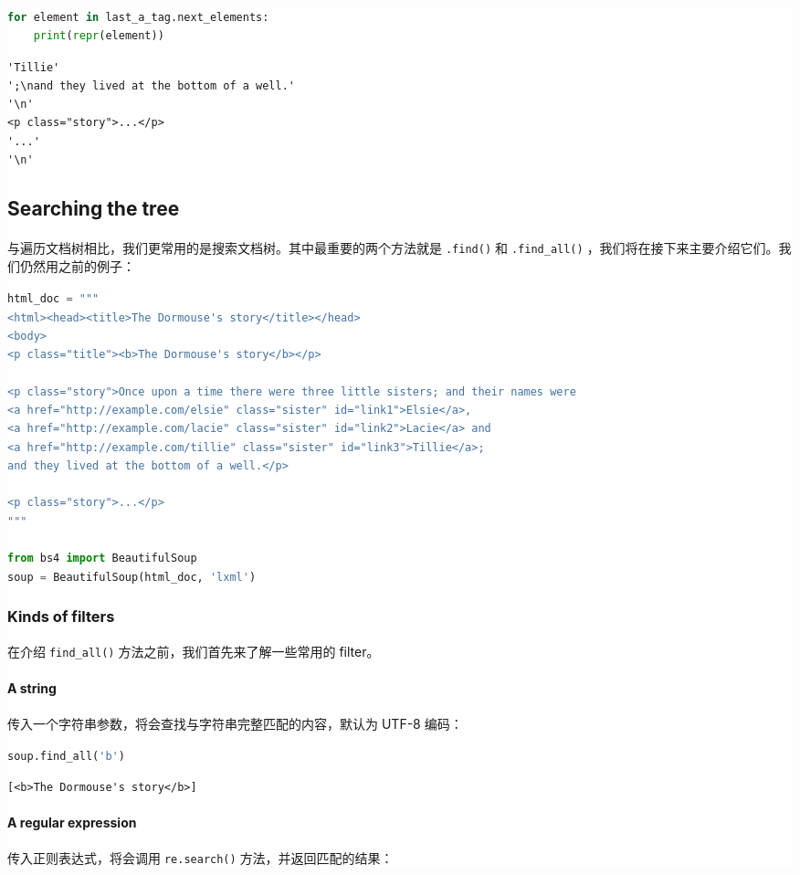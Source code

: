 
```python
for element in last_a_tag.next_elements:
    print(repr(element))
```

    'Tillie'
    ';\nand they lived at the bottom of a well.'
    '\n'
    <p class="story">...</p>
    '...'
    '\n'


## Searching the tree

与遍历文档树相比，我们更常用的是搜索文档树。其中最重要的两个方法就是 `.find()` 和 `.find_all()` ，我们将在接下来主要介绍它们。我们仍然用之前的例子：


```python
html_doc = """
<html><head><title>The Dormouse's story</title></head>
<body>
<p class="title"><b>The Dormouse's story</b></p>

<p class="story">Once upon a time there were three little sisters; and their names were
<a href="http://example.com/elsie" class="sister" id="link1">Elsie</a>,
<a href="http://example.com/lacie" class="sister" id="link2">Lacie</a> and
<a href="http://example.com/tillie" class="sister" id="link3">Tillie</a>;
and they lived at the bottom of a well.</p>

<p class="story">...</p>
"""

from bs4 import BeautifulSoup
soup = BeautifulSoup(html_doc, 'lxml')
```

### Kinds of filters

在介绍 `find_all()` 方法之前，我们首先来了解一些常用的 filter。

#### A string

传入一个字符串参数，将会查找与字符串完整匹配的内容，默认为 UTF-8 编码：


```python
soup.find_all('b')
```


    [<b>The Dormouse's story</b>]

#### A regular expression

传入正则表达式，将会调用 `re.search()` 方法，并返回匹配的结果：

